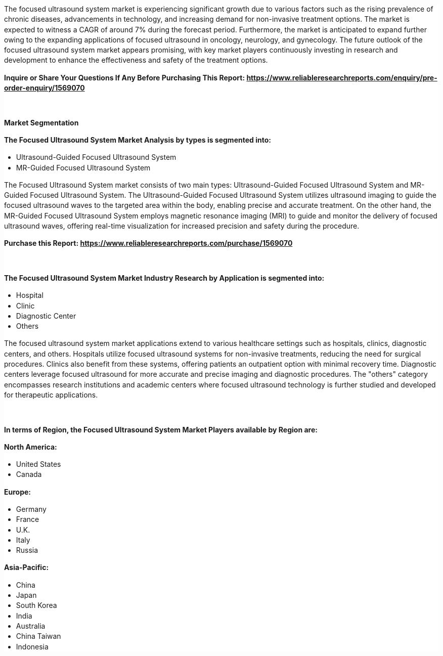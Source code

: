 <p><p>The focused ultrasound system market is experiencing significant growth due to various factors such as the rising prevalence of chronic diseases, advancements in technology, and increasing demand for non-invasive treatment options. The market is expected to witness a CAGR of around 7% during the forecast period. Furthermore, the market is anticipated to expand further owing to the expanding applications of focused ultrasound in oncology, neurology, and gynecology. The future outlook of the focused ultrasound system market appears promising, with key market players continuously investing in research and development to enhance the effectiveness and safety of the treatment options.</p></p>
<p><strong>Inquire or Share Your Questions If Any Before Purchasing This Report: <a href="https://www.reliableresearchreports.com/enquiry/pre-order-enquiry/1569070">https://www.reliableresearchreports.com/enquiry/pre-order-enquiry/1569070</a></strong></p>
<p>&nbsp;</p>
<p><strong>Market Segmentation</strong></p>
<p><strong>The Focused Ultrasound System Market Analysis by types is segmented into:</strong></p>
<p><ul><li>Ultrasound-Guided Focused Ultrasound System</li><li>MR-Guided Focused Ultrasound System</li></ul></p>
<p><p>The Focused Ultrasound System market consists of two main types: Ultrasound-Guided Focused Ultrasound System and MR-Guided Focused Ultrasound System. The Ultrasound-Guided Focused Ultrasound System utilizes ultrasound imaging to guide the focused ultrasound waves to the targeted area within the body, enabling precise and accurate treatment. On the other hand, the MR-Guided Focused Ultrasound System employs magnetic resonance imaging (MRI) to guide and monitor the delivery of focused ultrasound waves, offering real-time visualization for increased precision and safety during the procedure.</p></p>
<p><strong>Purchase this Report:&nbsp;<a href="https://www.reliableresearchreports.com/purchase/1569070">https://www.reliableresearchreports.com/purchase/1569070</a></strong></p>
<p>&nbsp;</p>
<p><strong>The Focused Ultrasound System Market Industry Research by Application is segmented into:</strong></p>
<p><ul><li>Hospital</li><li>Clinic</li><li>Diagnostic Center</li><li>Others</li></ul></p>
<p><p>The focused ultrasound system market applications extend to various healthcare settings such as hospitals, clinics, diagnostic centers, and others. Hospitals utilize focused ultrasound systems for non-invasive treatments, reducing the need for surgical procedures. Clinics also benefit from these systems, offering patients an outpatient option with minimal recovery time. Diagnostic centers leverage focused ultrasound for more accurate and precise imaging and diagnostic procedures. The "others" category encompasses research institutions and academic centers where focused ultrasound technology is further studied and developed for therapeutic applications.</p></p>
<p>&nbsp;</p>
<p><strong>In terms of Region, the Focused Ultrasound System Market Players available by Region are:</strong></p>
<p>
    <p> <strong> North America: </strong>
        <ul>
            <li>United States</li>
            <li>Canada</li>
        </ul>
        </p> 
    <p> <strong> Europe: </strong>
        <ul>
            <li>Germany</li>
            <li>France</li>
            <li>U.K.</li>
            <li>Italy</li>
            <li>Russia</li>
        </ul>
        </p> 
    <p> <strong> Asia-Pacific: </strong>
        <ul>
            <li>China</li>
            <li>Japan</li>
            <li>South Korea</li>
            <li>India</li>
            <li>Australia</li>
            <li>China Taiwan</li>
            <li>Indonesia</li>